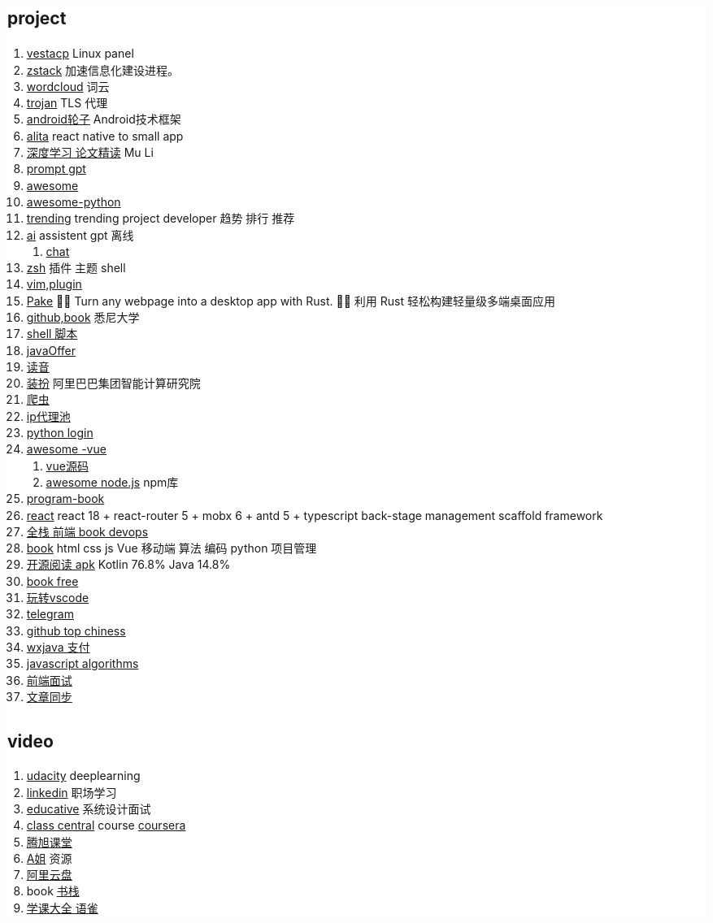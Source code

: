 

## project 
1. [vestacp](https://vestacp.com/)  Linux panel
2. [zstack](https://www.zstack.io/)  加速信息化建设进程。
3. [wordcloud](https://github.com/fuqiuai/wordCloud) 词云
4. [trojan](https://github.com/p4gefau1t/trojan-go?tab=readme-ov-file) TLS 代理
5. [android轮子](https://github.com/getActivity/AndroidProject) Android技术框架
6. [alita](https://github.com/areslabs/alita)  react native to small app
7. [深度学习 论文精读](https://github.com/mli/paper-reading) Mu Li
8. [prompt gpt](https://github.com/linexjlin/GPTs)
9. [awesome](https://github.com/sindresorhus/awesome?tab=readme-ov-file)
10. [awesome-python](https://awesome-python.com/#recommender-systems)
11. [trending](https://github.com/trending/developers)  trending project developer 趋势 排行 推荐
12. [ai](https://github.com/StanGirard/quivr) assistent gpt 离线
    1.  [chat](https://www.quivr.app/chat/0f2af3ea-283f-4e41-a804-018284967b7a)  
13. [zsh](https://github.com/ohmyzsh/ohmyzsh)  插件 主题 shell
14. [vim,plugin](https://github.com/spf13/spf13-vim)
15. [Pake](https://github.com/tw93/Pake?tab=readme-ov-file) 
    🤱🏻 Turn any webpage into a desktop app with Rust. 🤱🏻 利用 Rust 轻松构建轻量级多端桌面应用
16. [github,book](https://github.com/JiashuWu/Books)   悉尼大学
17. [shell 脚本]()
18. [javaOffer](https://github.com/zlhcsm/javaOffer/tree/master/公司面经)
19. [读音](https://github.com/shimohq/chinese-programmer-wrong-pronunciation)
20. [装扮](https://github.com/HumanAIGC/OutfitAnyone)  阿里巴巴集团智能计算研究院
21. [爬虫](https://github.com/wistbean/learn_python3_spider?tab=readme-ov-file) 
22. [ip代理池](https://github.com/Python3WebSpider/ProxyPool)
23. [python login](https://github.com/Kr1s77/awesome-python-login-model)
24. [awesome -vue](https://github.com/vuejs/awesome-vue)
    1.  [vue源码](https://github.com/ygs-code/vue)
    2.  [awesome node.js](https://github.com/parro-it/awesome-micro-npm-packages) npm库
25. [program-book](https://github.com/justjavac/free-programming-books-zh_CN?tab=readme-ov-file)
26. [react](https://github.com/xuya227939/tristana) 
    react 18 + react-router 5 + mobx 6 + antd 5 + typescript back-stage management scaffold framework
27. [全栈 前端 book devops](https://www.phodal.com/)
28. [book](https://github.com/MichealWayne/books) html css js Vue 移动端 算法 编码 python 项目管理
29. [开源阅读 apk](https://github.com/gedoor/legado/tree/master)  Kotlin 76.8%   Java  14.8%
30. [book free](https://github.com/ruanyf/free-books?tab=readme-ov-file)
31. [玩转vscode](https://github.com/dell-j/vscode/blob/master/01%20!%20学编辑器，到底应该学什么？.md)
32. [telegram](https://github.com/jackhawks/rectg?tab=readme-ov-file)
33. [github top chiness](https://github.com/GrowingGit/GitHub-Chinese-Top-Charts)
34. [wxjava 支付](https://github.com/Wechat-Group/WxJava)
35. [javascript algorithms](https://github.com/sisterAn/JavaScript-Algorithms)
36. [前端面试](https://github.com/Advanced-Frontend/Daily-Interview-Question?tab=readme-ov-file)
37. [文章同步](https://github.com/wechatsync/Wechatsync)

## video
1. [udacity](https://www.udacity.com/)  deeplearning 
2. [linkedin](https://www.linkedin.com/learning?trk=homepage-learning_nav-header-logo)  职场学习
3. [educative](https://www.educative.io/courses/grokking-modern-system-design-interview-for-engineers-managers ) 系统设计面试
4. [class central](https://www.classcentral.com/) course [coursera](https://www.coursera.org/)
5. [腾旭课堂](https://ke.qq.com/ )
6. [A姐](https://www.ahhhhfs.com/welfare/recourse/ )   资源
7. [阿里云盘](https://www.aliyundrive.com/drive/file/resource )
8. book [书栈](https://www.bookstack.cn/)
9. [学课大全 语雀](https://leaaiv.cn/project-1/doc-22/)
